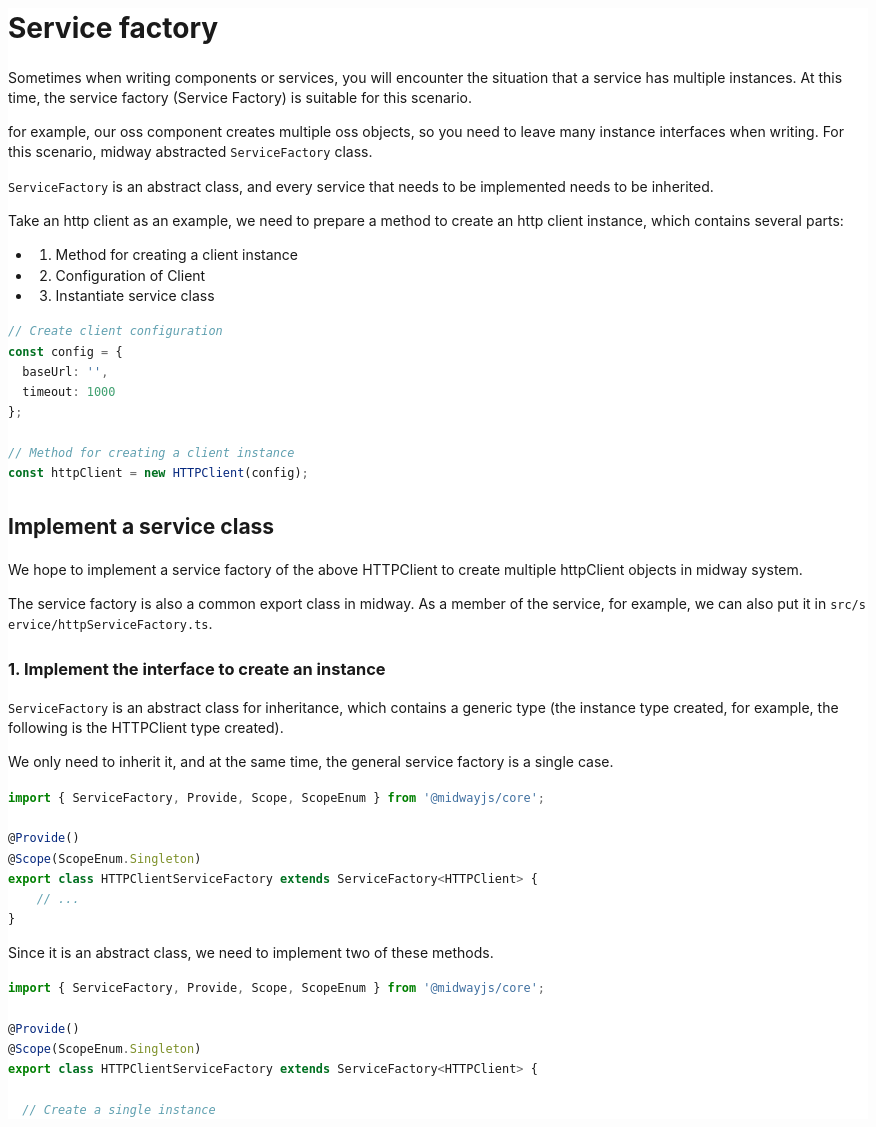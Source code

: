 # Service factory

Sometimes when writing components or services, you will encounter the situation that a service has multiple instances. At this time, the service factory (Service Factory) is suitable for this scenario.

for example, our oss component creates multiple oss objects, so you need to leave many instance interfaces when writing. For this scenario, midway abstracted `ServiceFactory` class.


`ServiceFactory` is an abstract class, and every service that needs to be implemented needs to be inherited.


Take an http client as an example, we need to prepare a method to create an http client instance, which contains several parts:


- 1. Method for creating a client instance
- 2. Configuration of Client
- 3. Instantiate service class

```typescript
// Create client configuration
const config = {
  baseUrl: '',
  timeout: 1000
};

// Method for creating a client instance
const httpClient = new HTTPClient(config);
```


## Implement a service class


We hope to implement a service factory of the above HTTPClient to create multiple httpClient objects in midway system.


The service factory is also a common export class in midway. As a member of the service, for example, we can also put it in `src/service/httpServiceFactory.ts`.


### 1. Implement the interface to create an instance

`ServiceFactory` is an abstract class for inheritance, which contains a generic type (the instance type created, for example, the following is the HTTPClient type created).


We only need to inherit it, and at the same time, the general service factory is a single case.
```typescript
import { ServiceFactory, Provide, Scope, ScopeEnum } from '@midwayjs/core';

@Provide()
@Scope(ScopeEnum.Singleton)
export class HTTPClientServiceFactory extends ServiceFactory<HTTPClient> {
	// ...
}
```
Since it is an abstract class, we need to implement two of these methods.
```typescript
import { ServiceFactory, Provide, Scope, ScopeEnum } from '@midwayjs/core';

@Provide()
@Scope(ScopeEnum.Singleton)
export class HTTPClientServiceFactory extends ServiceFactory<HTTPClient> {

  // Create a single instance
```